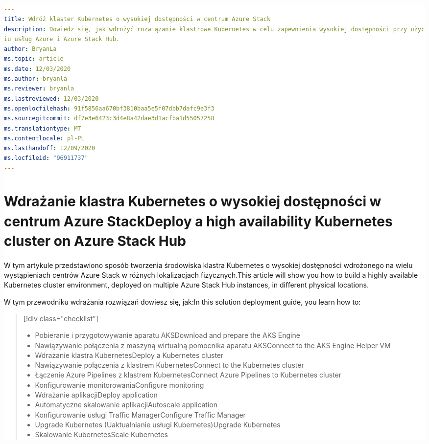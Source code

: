 ```yaml
---
title: Wdróż klaster Kubernetes o wysokiej dostępności w centrum Azure Stack
description: Dowiedz się, jak wdrożyć rozwiązanie klastrowe Kubernetes w celu zapewnienia wysokiej dostępności przy użyciu usług Azure i Azure Stack Hub.
author: BryanLa
ms.topic: article
ms.date: 12/03/2020
ms.author: bryanla
ms.reviewer: bryanla
ms.lastreviewed: 12/03/2020
ms.openlocfilehash: 91f5856aa670bf3810baa5e5f07dbb7dafc9e3f3
ms.sourcegitcommit: df7e3e6423c3d4e8a42dae3d1acfba1d55057258
ms.translationtype: MT
ms.contentlocale: pl-PL
ms.lasthandoff: 12/09/2020
ms.locfileid: "96911737"
---
```

# <a name="deploy-a-high-availability-kubernetes-cluster-on-azure-stack-hub"></a><span data-ttu-id="67599-103">Wdrażanie klastra Kubernetes o wysokiej dostępności w centrum Azure Stack</span><span class="sxs-lookup"><span data-stu-id="67599-103">Deploy a high availability Kubernetes cluster on Azure Stack Hub</span></span>

<span data-ttu-id="67599-104">W tym artykule przedstawiono sposób tworzenia środowiska klastra Kubernetes o wysokiej dostępności wdrożonego na wielu wystąpieniach centrów Azure Stack w różnych lokalizacjach fizycznych.</span><span class="sxs-lookup"><span data-stu-id="67599-104">This article will show you how to build a highly available Kubernetes cluster environment, deployed on multiple Azure Stack Hub instances, in different physical locations.</span></span>

<span data-ttu-id="67599-105">W tym przewodniku wdrażania rozwiązań dowiesz się, jak:</span><span class="sxs-lookup"><span data-stu-id="67599-105">In this solution deployment guide, you learn how to:</span></span>

> [!div class="checklist"]
> - <span data-ttu-id="67599-106">Pobieranie i przygotowywanie aparatu AKS</span><span class="sxs-lookup"><span data-stu-id="67599-106">Download and prepare the AKS Engine</span></span>
> - <span data-ttu-id="67599-107">Nawiązywanie połączenia z maszyną wirtualną pomocnika aparatu AKS</span><span class="sxs-lookup"><span data-stu-id="67599-107">Connect to the AKS Engine Helper VM</span></span>
> - <span data-ttu-id="67599-108">Wdrażanie klastra Kubernetes</span><span class="sxs-lookup"><span data-stu-id="67599-108">Deploy a Kubernetes cluster</span></span>
> - <span data-ttu-id="67599-109">Nawiązywanie połączenia z klastrem Kubernetes</span><span class="sxs-lookup"><span data-stu-id="67599-109">Connect to the Kubernetes cluster</span></span>
> - <span data-ttu-id="67599-110">Łączenie Azure Pipelines z klastrem Kubernetes</span><span class="sxs-lookup"><span data-stu-id="67599-110">Connect Azure Pipelines to Kubernetes cluster</span></span>
> - <span data-ttu-id="67599-111">Konfigurowanie monitorowania</span><span class="sxs-lookup"><span data-stu-id="67599-111">Configure monitoring</span></span>
> - <span data-ttu-id="67599-112">Wdrażanie aplikacji</span><span class="sxs-lookup"><span data-stu-id="67599-112">Deploy application</span></span>
> - <span data-ttu-id="67599-113">Automatyczne skalowanie aplikacji</span><span class="sxs-lookup"><span data-stu-id="67599-113">Autoscale application</span></span>
> - <span data-ttu-id="67599-114">Konfigurowanie usługi Traffic Manager</span><span class="sxs-lookup"><span data-stu-id="67599-114">Configure Traffic Manager</span></span>
> - <span data-ttu-id="67599-115">Upgrade Kubernetes (Uaktualnianie usługi Kubernetes)</span><span class="sxs-lookup"><span data-stu-id="67599-115">Upgrade Kubernetes</span></span>
> - <span data-ttu-id="67599-116">Skalowanie Kubernetes</span><span class="sxs-lookup"><span data-stu-id="67599-116">Scale Kubernetes</span></span>
